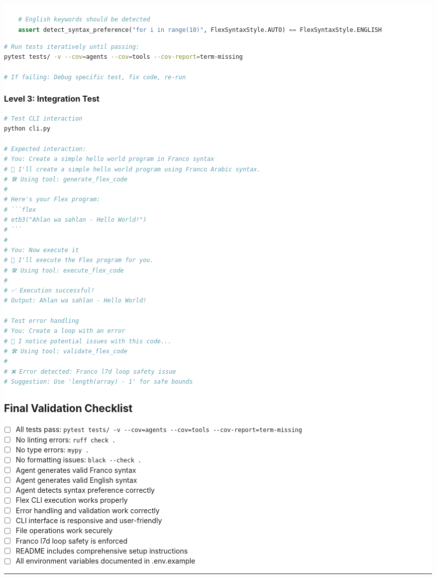 ```python
    
    # English keywords should be detected
    assert detect_syntax_preference("for i in range(10)", FlexSyntaxStyle.AUTO) == FlexSyntaxStyle.ENGLISH
```

```bash
# Run tests iteratively until passing:
pytest tests/ -v --cov=agents --cov=tools --cov-report=term-missing

# If failing: Debug specific test, fix code, re-run
```

### Level 3: Integration Test
```bash
# Test CLI interaction
python cli.py

# Expected interaction:
# You: Create a simple hello world program in Franco syntax
# 🤖 I'll create a simple hello world program using Franco Arabic syntax.
# 🛠 Using tool: generate_flex_code
# 
# Here's your Flex program:
# ```flex
# etb3("Ahlan wa sahlan - Hello World!")
# ```
# 
# You: Now execute it
# 🤖 I'll execute the Flex program for you.
# 🛠 Using tool: execute_flex_code
# 
# ✅ Execution successful!
# Output: Ahlan wa sahlan - Hello World!

# Test error handling
# You: Create a loop with an error
# 🤖 I notice potential issues with this code...
# 🛠 Using tool: validate_flex_code
# 
# ❌ Error detected: Franco l7d loop safety issue
# Suggestion: Use 'length(array) - 1' for safe bounds
```

## Final Validation Checklist
- [ ] All tests pass: `pytest tests/ -v --cov=agents --cov=tools --cov-report=term-missing`
- [ ] No linting errors: `ruff check .`
- [ ] No type errors: `mypy .`
- [ ] No formatting issues: `black --check .`
- [ ] Agent generates valid Franco syntax
- [ ] Agent generates valid English syntax
- [ ] Agent detects syntax preference correctly
- [ ] Flex CLI execution works properly
- [ ] Error handling and validation work correctly
- [ ] CLI interface is responsive and user-friendly
- [ ] File operations work securely
- [ ] Franco l7d loop safety is enforced
- [ ] README includes comprehensive setup instructions
- [ ] All environment variables documented in .env.example

---